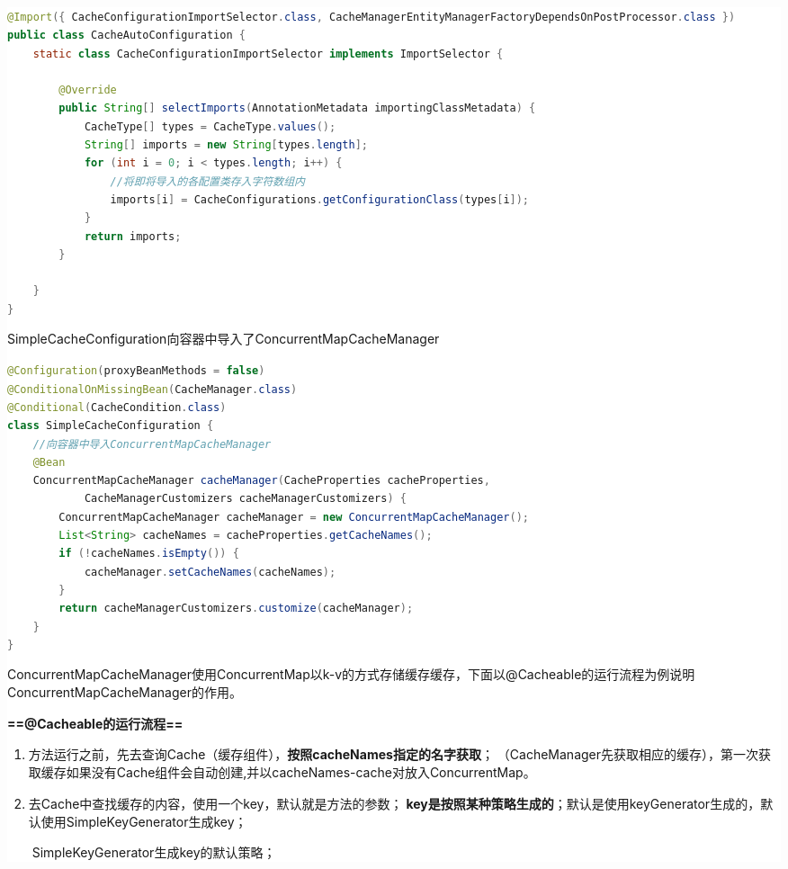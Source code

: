 ```java
@Import({ CacheConfigurationImportSelector.class, CacheManagerEntityManagerFactoryDependsOnPostProcessor.class })
public class CacheAutoConfiguration {
    static class CacheConfigurationImportSelector implements ImportSelector {

		@Override
		public String[] selectImports(AnnotationMetadata importingClassMetadata) {
			CacheType[] types = CacheType.values();
			String[] imports = new String[types.length];
			for (int i = 0; i < types.length; i++) {
                //将即将导入的各配置类存入字符数组内
				imports[i] = CacheConfigurations.getConfigurationClass(types[i]);
			}
			return imports;
		}

	}   
}
```

SimpleCacheConfiguration向容器中导入了ConcurrentMapCacheManager

```java
@Configuration(proxyBeanMethods = false)
@ConditionalOnMissingBean(CacheManager.class)
@Conditional(CacheCondition.class)
class SimpleCacheConfiguration {
    //向容器中导入ConcurrentMapCacheManager
	@Bean
	ConcurrentMapCacheManager cacheManager(CacheProperties cacheProperties,
			CacheManagerCustomizers cacheManagerCustomizers) {
		ConcurrentMapCacheManager cacheManager = new ConcurrentMapCacheManager();
		List<String> cacheNames = cacheProperties.getCacheNames();
		if (!cacheNames.isEmpty()) {
			cacheManager.setCacheNames(cacheNames);
		}
		return cacheManagerCustomizers.customize(cacheManager);
	}
}
```

ConcurrentMapCacheManager使用ConcurrentMap以k-v的方式存储缓存缓存，下面以@Cacheable的运行流程为例说明ConcurrentMapCacheManager的作用。

**==@Cacheable的运行流程==**

1. 方法运行之前，先去查询Cache（缓存组件），**按照cacheNames指定的名字获取**；
   （CacheManager先获取相应的缓存），第一次获取缓存如果没有Cache组件会自动创建,并以cacheNames-cache对放入ConcurrentMap。

2. 去Cache中查找缓存的内容，使用一个key，默认就是方法的参数；
   **key是按照某种策略生成的**；默认是使用keyGenerator生成的，默认使用SimpleKeyGenerator生成key；

   ​	SimpleKeyGenerator生成key的默认策略；

